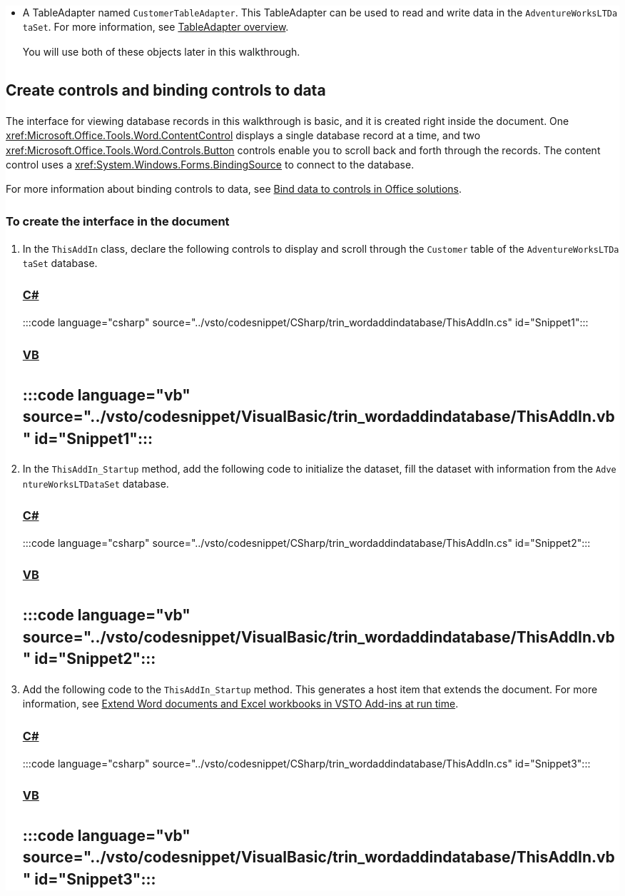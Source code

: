    - A TableAdapter named `CustomerTableAdapter`. This TableAdapter can be used to read and write data in the `AdventureWorksLTDataSet`. For more information, see [TableAdapter overview](../data-tools/fill-datasets-by-using-tableadapters.md#tableadapter-overview).

     You will use both of these objects later in this walkthrough.

## Create controls and binding controls to data

The interface for viewing database records in this walkthrough is basic, and it is created right inside the document. One <xref:Microsoft.Office.Tools.Word.ContentControl> displays a single database record at a time, and two <xref:Microsoft.Office.Tools.Word.Controls.Button> controls enable you to scroll back and forth through the records. The content control uses a <xref:System.Windows.Forms.BindingSource> to connect to the database.

For more information about binding controls to data, see [Bind data to controls in Office solutions](../vsto/binding-data-to-controls-in-office-solutions.md).

### To create the interface in the document

1. In the `ThisAddIn` class, declare the following controls to display and scroll through the `Customer` table of the `AdventureWorksLTDataSet` database.

     ### [C#](#tab/csharp)
     :::code language="csharp" source="../vsto/codesnippet/CSharp/trin_wordaddindatabase/ThisAddIn.cs" id="Snippet1":::

     ### [VB](#tab/vb)
     :::code language="vb" source="../vsto/codesnippet/VisualBasic/trin_wordaddindatabase/ThisAddIn.vb" id="Snippet1":::
     ---

2. In the `ThisAddIn_Startup` method, add the following code to initialize the dataset, fill the dataset with information from the `AdventureWorksLTDataSet` database.

     ### [C#](#tab/csharp)
     :::code language="csharp" source="../vsto/codesnippet/CSharp/trin_wordaddindatabase/ThisAddIn.cs" id="Snippet2":::

     ### [VB](#tab/vb)
     :::code language="vb" source="../vsto/codesnippet/VisualBasic/trin_wordaddindatabase/ThisAddIn.vb" id="Snippet2":::
     ---

3. Add the following code to the `ThisAddIn_Startup` method. This generates a host item that extends the document. For more information, see [Extend Word documents and Excel workbooks in VSTO Add-ins at run time](../vsto/extending-word-documents-and-excel-workbooks-in-vsto-add-ins-at-run-time.md).

     ### [C#](#tab/csharp)
     :::code language="csharp" source="../vsto/codesnippet/CSharp/trin_wordaddindatabase/ThisAddIn.cs" id="Snippet3":::

     ### [VB](#tab/vb)
     :::code language="vb" source="../vsto/codesnippet/VisualBasic/trin_wordaddindatabase/ThisAddIn.vb" id="Snippet3":::
     ---

